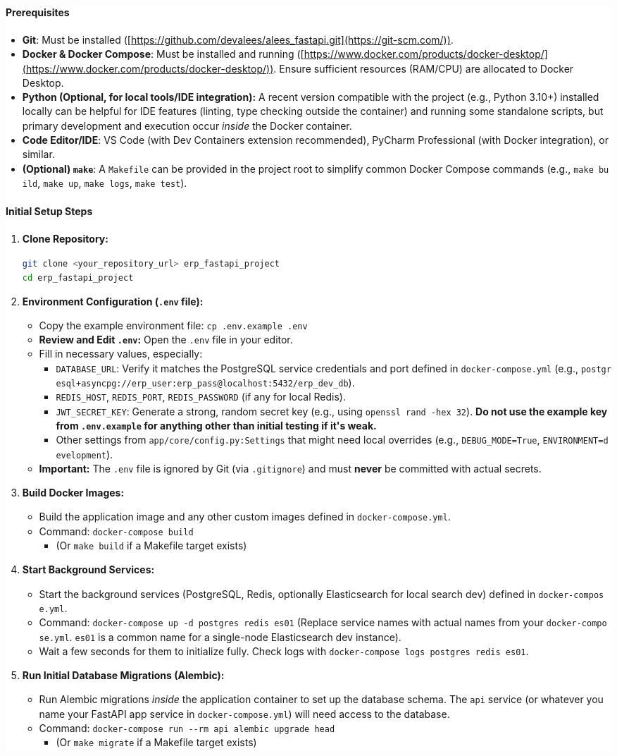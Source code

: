 #### Prerequisites

- **Git**: Must be installed ([https://github.com/devalees/alees_fastapi.git](https://git-scm.com/)).
- **Docker & Docker Compose**: Must be installed and running ([https://www.docker.com/products/docker-desktop/](https://www.docker.com/products/docker-desktop/)). Ensure sufficient resources (RAM/CPU) are allocated to Docker Desktop.
- **Python (Optional, for local tools/IDE integration):** A recent version compatible with the project (e.g., Python 3.10+) installed locally can be helpful for IDE features (linting, type checking outside the container) and running some standalone scripts, but primary development and execution occur _inside_ the Docker container.
- **Code Editor/IDE**: VS Code (with Dev Containers extension recommended), PyCharm Professional (with Docker integration), or similar.
- **(Optional) `make`**: A `Makefile` can be provided in the project root to simplify common Docker Compose commands (e.g., `make build`, `make up`, `make logs`, `make test`).

#### Initial Setup Steps

1. **Clone Repository:**
   ```bash
   git clone <your_repository_url> erp_fastapi_project
   cd erp_fastapi_project
   ```

2. **Environment Configuration (`.env` file):**
   - Copy the example environment file: `cp .env.example .env`
   - **Review and Edit `.env`:** Open the `.env` file in your editor.
   - Fill in necessary values, especially:
     - `DATABASE_URL`: Verify it matches the PostgreSQL service credentials and port defined in `docker-compose.yml` (e.g., `postgresql+asyncpg://erp_user:erp_pass@localhost:5432/erp_dev_db`).
     - `REDIS_HOST`, `REDIS_PORT`, `REDIS_PASSWORD` (if any for local Redis).
     - `JWT_SECRET_KEY`: Generate a strong, random secret key (e.g., using `openssl rand -hex 32`). **Do not use the example key from `.env.example` for anything other than initial testing if it's weak.**
     - Other settings from `app/core/config.py:Settings` that might need local overrides (e.g., `DEBUG_MODE=True`, `ENVIRONMENT=development`).
   - **Important:** The `.env` file is ignored by Git (via `.gitignore`) and must **never** be committed with actual secrets.

3. **Build Docker Images:**
   - Build the application image and any other custom images defined in `docker-compose.yml`.
   - Command: `docker-compose build`
     - (Or `make build` if a Makefile target exists)

4. **Start Background Services:**
   - Start the background services (PostgreSQL, Redis, optionally Elasticsearch for local search dev) defined in `docker-compose.yml`.
   - Command: `docker-compose up -d postgres redis es01` (Replace service names with actual names from your `docker-compose.yml`. `es01` is a common name for a single-node Elasticsearch dev instance).
   - Wait a few seconds for them to initialize fully. Check logs with `docker-compose logs postgres redis es01`.

5. **Run Initial Database Migrations (Alembic):**
   - Run Alembic migrations _inside_ the application container to set up the database schema. The `api` service (or whatever you name your FastAPI app service in `docker-compose.yml`) will need access to the database.
   - Command: `docker-compose run --rm api alembic upgrade head`
     - (Or `make migrate` if a Makefile target exists)
